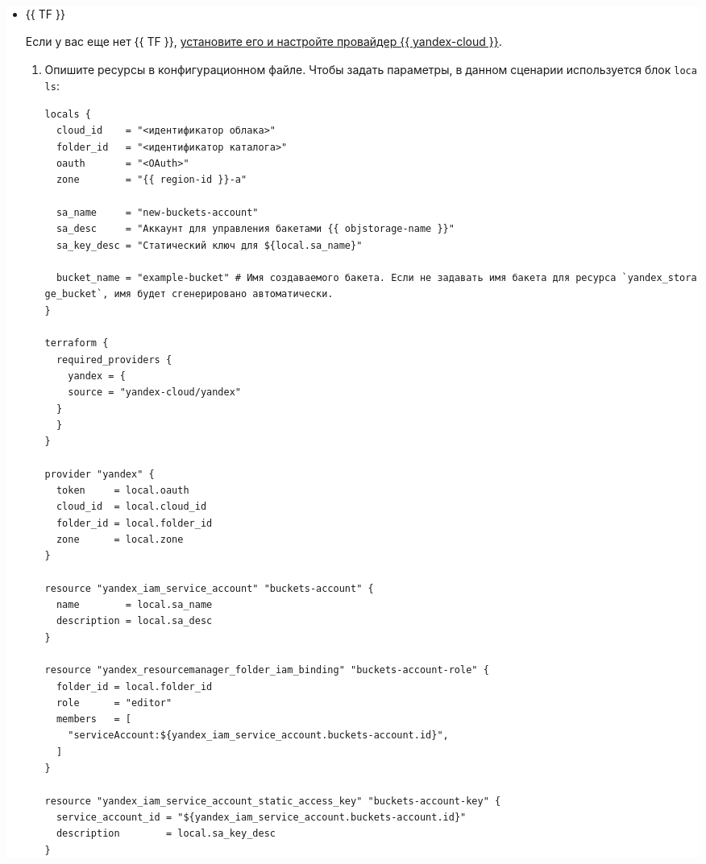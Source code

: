 - {{ TF }}

  Если у вас еще нет {{ TF }}, [установите его и настройте провайдер {{ yandex-cloud }}](../../tutorials/infrastructure-management/terraform-quickstart.md#install-terraform).

  1. Опишите ресурсы в конфигурационном файле. Чтобы задать параметры, в данном сценарии используется блок `locals`:

      
      ```
      locals {
        cloud_id    = "<идентификатор облака>"
        folder_id   = "<идентификатор каталога>"
        oauth       = "<OAuth>"
        zone        = "{{ region-id }}-a"

        sa_name     = "new-buckets-account"
        sa_desc     = "Аккаунт для управления бакетами {{ objstorage-name }}"
        sa_key_desc = "Статический ключ для ${local.sa_name}"

        bucket_name = "example-bucket" # Имя создаваемого бакета. Если не задавать имя бакета для ресурса `yandex_storage_bucket`, имя будет сгенерировано автоматически.
      }

      terraform {
        required_providers {
          yandex = {
          source = "yandex-cloud/yandex"
        }
        }
      }

      provider "yandex" {
        token     = local.oauth
        cloud_id  = local.cloud_id
        folder_id = local.folder_id
        zone      = local.zone
      }

      resource "yandex_iam_service_account" "buckets-account" {
        name        = local.sa_name
        description = local.sa_desc
      }

      resource "yandex_resourcemanager_folder_iam_binding" "buckets-account-role" {
        folder_id = local.folder_id
        role      = "editor"
        members   = [
          "serviceAccount:${yandex_iam_service_account.buckets-account.id}",
        ]
      }

      resource "yandex_iam_service_account_static_access_key" "buckets-account-key" {
        service_account_id = "${yandex_iam_service_account.buckets-account.id}"
        description        = local.sa_key_desc
      }
